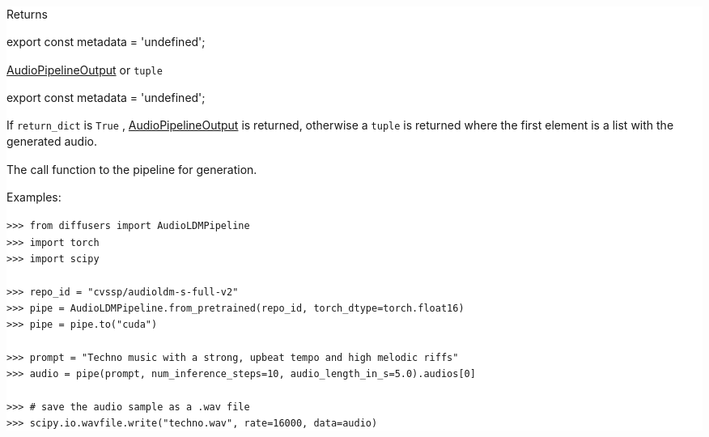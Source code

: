 



 Returns
 




 export const metadata = 'undefined';
 

[AudioPipelineOutput](/docs/diffusers/v0.23.0/en/api/pipelines/dance_diffusion#diffusers.AudioPipelineOutput) 
 or
 `tuple` 




 export const metadata = 'undefined';
 




 If
 `return_dict` 
 is
 `True` 
 ,
 [AudioPipelineOutput](/docs/diffusers/v0.23.0/en/api/pipelines/dance_diffusion#diffusers.AudioPipelineOutput) 
 is returned, otherwise a
 `tuple` 
 is
returned where the first element is a list with the generated audio.
 



 The call function to the pipeline for generation.
 


 Examples:
 



```
>>> from diffusers import AudioLDMPipeline
>>> import torch
>>> import scipy

>>> repo_id = "cvssp/audioldm-s-full-v2"
>>> pipe = AudioLDMPipeline.from_pretrained(repo_id, torch_dtype=torch.float16)
>>> pipe = pipe.to("cuda")

>>> prompt = "Techno music with a strong, upbeat tempo and high melodic riffs"
>>> audio = pipe(prompt, num_inference_steps=10, audio_length_in_s=5.0).audios[0]

>>> # save the audio sample as a .wav file
>>> scipy.io.wavfile.write("techno.wav", rate=16000, data=audio)
```
